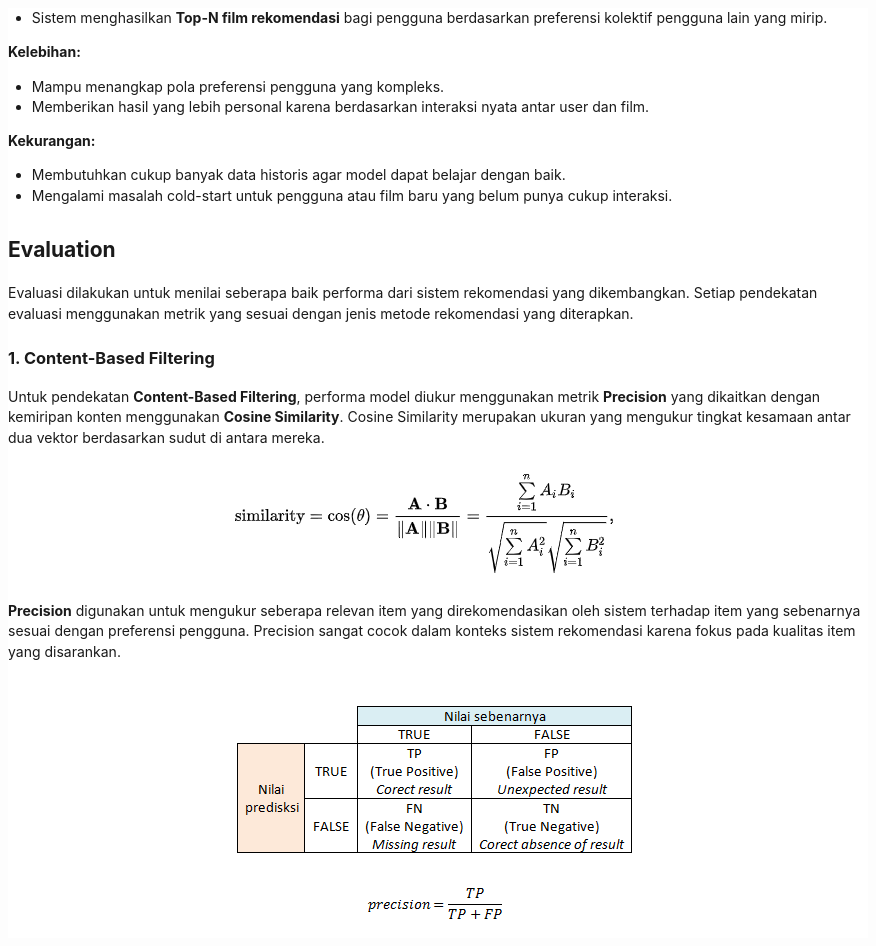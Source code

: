 * Sistem menghasilkan **Top-N film rekomendasi** bagi pengguna berdasarkan preferensi kolektif pengguna lain yang mirip.

**Kelebihan:**

* Mampu menangkap pola preferensi pengguna yang kompleks.
* Memberikan hasil yang lebih personal karena berdasarkan interaksi nyata antar user dan film.

**Kekurangan:**

* Membutuhkan cukup banyak data historis agar model dapat belajar dengan baik.
* Mengalami masalah cold-start untuk pengguna atau film baru yang belum punya cukup interaksi.

## Evaluation

Evaluasi dilakukan untuk menilai seberapa baik performa dari sistem rekomendasi yang dikembangkan. Setiap pendekatan evaluasi menggunakan metrik yang sesuai dengan jenis metode rekomendasi yang diterapkan.


### **1. Content-Based Filtering**

Untuk pendekatan **Content-Based Filtering**, performa model diukur menggunakan metrik **Precision** yang dikaitkan dengan kemiripan konten menggunakan **Cosine Similarity**. Cosine Similarity merupakan ukuran yang mengukur tingkat kesamaan antar dua vektor berdasarkan sudut di antara mereka.

<p align='center'>
    <img src ="https://github.com/RivaroFarrelino/movie-reccommendation-system/blob/main/images/cosine-sim.png?raw=true" alt="cosine-sim">
</p>

**Precision** digunakan untuk mengukur seberapa relevan item yang direkomendasikan oleh sistem terhadap item yang sebenarnya sesuai dengan preferensi pengguna. Precision sangat cocok dalam konteks sistem rekomendasi karena fokus pada kualitas item yang disarankan.

<p align='center'>
    <img src ="https://github.com/RivaroFarrelino/movie-reccommendation-system/blob/main/images/precision-formula.png?raw=true" alt="precision">
</p>

